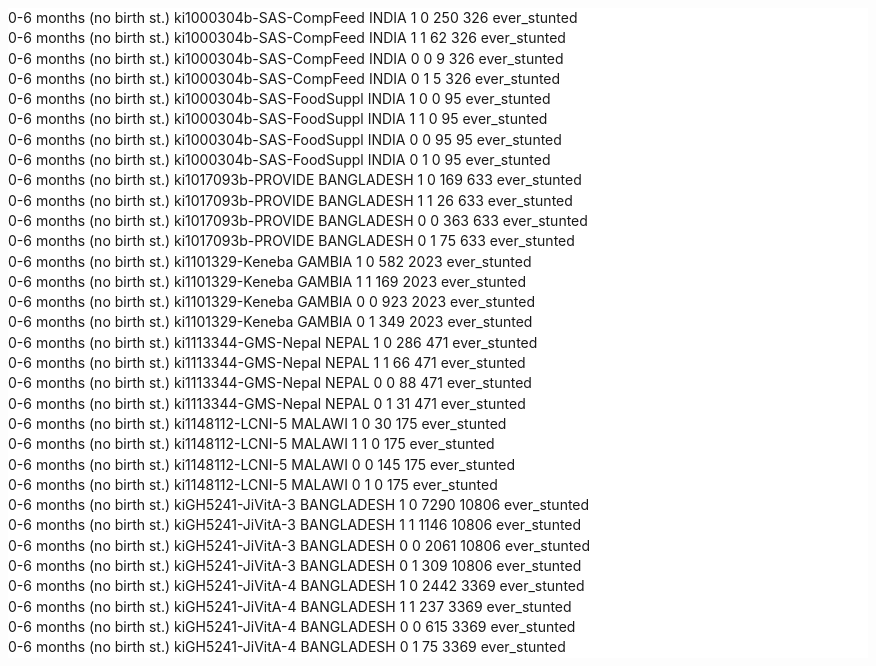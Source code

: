 0-6 months (no birth st.)    ki1000304b-SAS-CompFeed    INDIA                          1                       0      250     326  ever_stunted     
0-6 months (no birth st.)    ki1000304b-SAS-CompFeed    INDIA                          1                       1       62     326  ever_stunted     
0-6 months (no birth st.)    ki1000304b-SAS-CompFeed    INDIA                          0                       0        9     326  ever_stunted     
0-6 months (no birth st.)    ki1000304b-SAS-CompFeed    INDIA                          0                       1        5     326  ever_stunted     
0-6 months (no birth st.)    ki1000304b-SAS-FoodSuppl   INDIA                          1                       0        0      95  ever_stunted     
0-6 months (no birth st.)    ki1000304b-SAS-FoodSuppl   INDIA                          1                       1        0      95  ever_stunted     
0-6 months (no birth st.)    ki1000304b-SAS-FoodSuppl   INDIA                          0                       0       95      95  ever_stunted     
0-6 months (no birth st.)    ki1000304b-SAS-FoodSuppl   INDIA                          0                       1        0      95  ever_stunted     
0-6 months (no birth st.)    ki1017093b-PROVIDE         BANGLADESH                     1                       0      169     633  ever_stunted     
0-6 months (no birth st.)    ki1017093b-PROVIDE         BANGLADESH                     1                       1       26     633  ever_stunted     
0-6 months (no birth st.)    ki1017093b-PROVIDE         BANGLADESH                     0                       0      363     633  ever_stunted     
0-6 months (no birth st.)    ki1017093b-PROVIDE         BANGLADESH                     0                       1       75     633  ever_stunted     
0-6 months (no birth st.)    ki1101329-Keneba           GAMBIA                         1                       0      582    2023  ever_stunted     
0-6 months (no birth st.)    ki1101329-Keneba           GAMBIA                         1                       1      169    2023  ever_stunted     
0-6 months (no birth st.)    ki1101329-Keneba           GAMBIA                         0                       0      923    2023  ever_stunted     
0-6 months (no birth st.)    ki1101329-Keneba           GAMBIA                         0                       1      349    2023  ever_stunted     
0-6 months (no birth st.)    ki1113344-GMS-Nepal        NEPAL                          1                       0      286     471  ever_stunted     
0-6 months (no birth st.)    ki1113344-GMS-Nepal        NEPAL                          1                       1       66     471  ever_stunted     
0-6 months (no birth st.)    ki1113344-GMS-Nepal        NEPAL                          0                       0       88     471  ever_stunted     
0-6 months (no birth st.)    ki1113344-GMS-Nepal        NEPAL                          0                       1       31     471  ever_stunted     
0-6 months (no birth st.)    ki1148112-LCNI-5           MALAWI                         1                       0       30     175  ever_stunted     
0-6 months (no birth st.)    ki1148112-LCNI-5           MALAWI                         1                       1        0     175  ever_stunted     
0-6 months (no birth st.)    ki1148112-LCNI-5           MALAWI                         0                       0      145     175  ever_stunted     
0-6 months (no birth st.)    ki1148112-LCNI-5           MALAWI                         0                       1        0     175  ever_stunted     
0-6 months (no birth st.)    kiGH5241-JiVitA-3          BANGLADESH                     1                       0     7290   10806  ever_stunted     
0-6 months (no birth st.)    kiGH5241-JiVitA-3          BANGLADESH                     1                       1     1146   10806  ever_stunted     
0-6 months (no birth st.)    kiGH5241-JiVitA-3          BANGLADESH                     0                       0     2061   10806  ever_stunted     
0-6 months (no birth st.)    kiGH5241-JiVitA-3          BANGLADESH                     0                       1      309   10806  ever_stunted     
0-6 months (no birth st.)    kiGH5241-JiVitA-4          BANGLADESH                     1                       0     2442    3369  ever_stunted     
0-6 months (no birth st.)    kiGH5241-JiVitA-4          BANGLADESH                     1                       1      237    3369  ever_stunted     
0-6 months (no birth st.)    kiGH5241-JiVitA-4          BANGLADESH                     0                       0      615    3369  ever_stunted     
0-6 months (no birth st.)    kiGH5241-JiVitA-4          BANGLADESH                     0                       1       75    3369  ever_stunted     